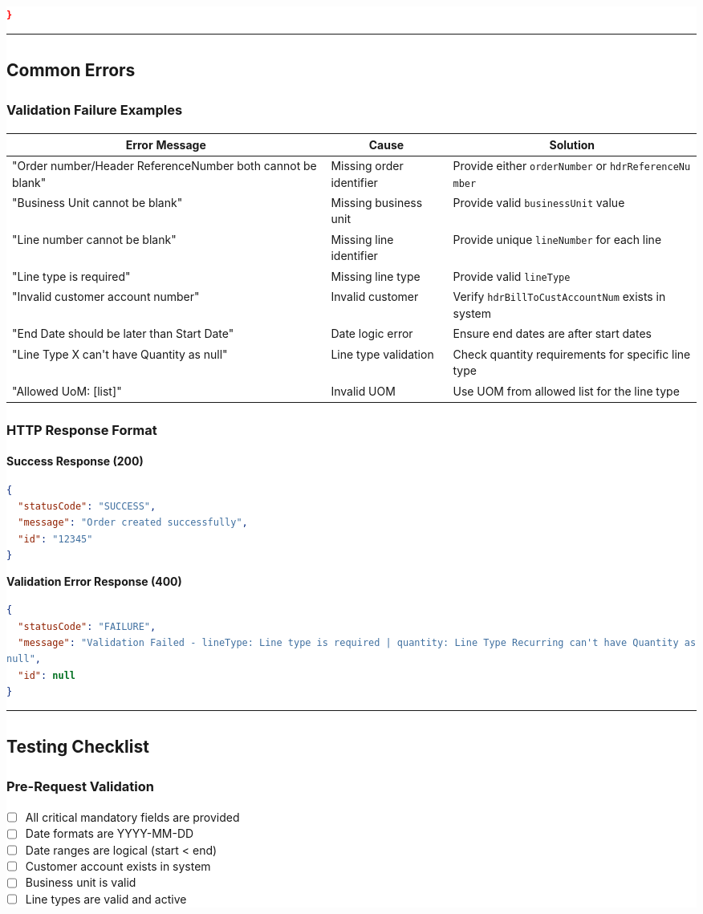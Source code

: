 ```json
}
```

---

## Common Errors

### Validation Failure Examples

| Error Message | Cause | Solution |
|---------------|-------|----------|
| "Order number/Header ReferenceNumber both cannot be blank" | Missing order identifier | Provide either `orderNumber` or `hdrReferenceNumber` |
| "Business Unit cannot be blank" | Missing business unit | Provide valid `businessUnit` value |
| "Line number cannot be blank" | Missing line identifier | Provide unique `lineNumber` for each line |
| "Line type is required" | Missing line type | Provide valid `lineType` |
| "Invalid customer account number" | Invalid customer | Verify `hdrBillToCustAccountNum` exists in system |
| "End Date should be later than Start Date" | Date logic error | Ensure end dates are after start dates |
| "Line Type X can't have Quantity as null" | Line type validation | Check quantity requirements for specific line type |
| "Allowed UoM: [list]" | Invalid UOM | Use UOM from allowed list for the line type |

### HTTP Response Format

**Success Response (200)**
```json
{
  "statusCode": "SUCCESS",
  "message": "Order created successfully",
  "id": "12345"
}
```

**Validation Error Response (400)**
```json
{
  "statusCode": "FAILURE",
  "message": "Validation Failed - lineType: Line type is required | quantity: Line Type Recurring can't have Quantity as null",
  "id": null
}
```

---

## Testing Checklist

### Pre-Request Validation
- [ ] All critical mandatory fields are provided
- [ ] Date formats are YYYY-MM-DD
- [ ] Date ranges are logical (start < end)
- [ ] Customer account exists in system
- [ ] Business unit is valid
- [ ] Line types are valid and active
